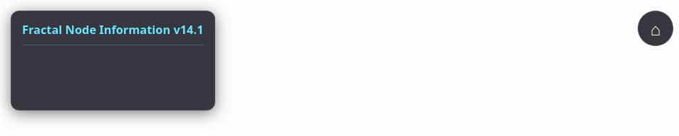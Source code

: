<!DOCTYPE html>
<html lang="en">
<head>
  <meta charset="UTF-8" />
  <meta name="viewport" content="width=device-width, initial-scale=1.0, user-scalable=no" />
  <title>Fractality Bubble UI v14.1 - The Polished Engine</title>

  <script src="./three.min.js" defer></script>
  <script src="./OrbitControls.js" defer></script>
  <script src="./dat.gui.min.js" defer></script>

  <style>
    body { margin: 0; overflow: hidden; background: #111; color: white; font-family: 'Segoe UI', Tahoma, Geneva, Verdana, sans-serif; }
    #overlay { position: fixed; top: 15px; left: 15px; z-index: 10; background: rgba(20, 20, 30, 0.85); padding: 15px; border-radius: 12px; max-width: 320px; backdrop-filter: blur(5px); border: 1px solid rgba(255, 255, 255, 0.1); box-shadow: 0 4px 20px rgba(0, 0, 0, 0.5); }
    #reset-view-btn { position: fixed; top: 15px; right: 15px; z-index: 20; background: rgba(20, 20, 30, 0.85); border: 1px solid rgba(255, 255, 255, 0.1); color: white; font-size: 24px; width: 50px; height: 50px; border-radius: 50%; cursor: pointer; backdrop-filter: blur(5px); text-align: center; line-height: 50px; }
    #gui-container { position: absolute; bottom: 0; left: 0; width: 100%; z-index: 20; }
    .dg.main { margin: auto; }
    #info { font-size: 15px; line-height: 1.6; min-height: 60px; }
    canvas { display: block; position: fixed; z-index: 0; top: 0; left: 0; }
    h3 { margin-top: 0; color: #6ae6ff; border-bottom: 1px solid rgba(100, 200, 255, 0.3); padding-bottom: 8px; }
    .highlight { color: #ffd86e; font-weight: 600; }
  </style>
</head>
<body>
  <div id="overlay">
    <h3>Fractal Node Information v14.1</h3>
    <div id="info"></div>
  </div>
  <button id="reset-view-btn" title="Reset View">⌂</button>
  <div id="gui-container"></div>

  <script>
    window.addEventListener('DOMContentLoaded', () => {

        // --- DATA ---
        function getDefaultData() { const nodes = [ { id: 1, name: "The Fractiverse", info: "The total ontological container.", radius: 8, color: "#ffffff" }, { id: 2, name: "Duality", info: "The primal division.", radius: 5, color: "#f0f0f0" }, { id: 3, name: "Motion", info: "Dynamic process.", radius: 3, color: "#87CEEB" }, { id: 10, name: "Stillness", info: "Latent potential.", radius: 3, color: "#9370DB" }, { id: 5, name: "Dimension of Mind", info: "Abstract cognition.", radius: 3.5, color: "#FFD700" }, { id: 12, name: "Chaos", info: "Boundary-membrane.", radius: 2, color: "#DC143C" }, ]; const connections = [ { from: 1, to: 2, type: 'contains' }, { from: 2, to: 3, type: 'contains' }, { from: 2, to: 10, type: 'contains' }, { from: 2, to: 12, type: 'contains' }, { from: 3, to: 5, type: 'contains' }]; return { nodes, connections }; }
        function loadData() { const savedData = localStorage.getItem('fractalityGraphDataV5'); if (savedData) { return JSON.parse(savedData); } return getDefaultData(); }
        